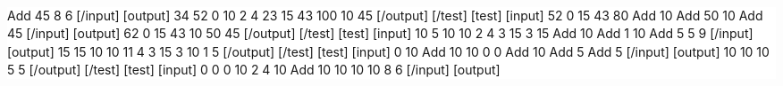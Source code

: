 Add 45
8
6
[/input]
[output]
34 52 0 10 2 4 23 15 43 100 10 45
[/output]
[/test]
[test]
[input]
52 0 15 43
80
Add 10
Add 50
10
Add 45
[/input]
[output]
62 0 15 43 10 50 45
[/output]
[/test]
[test]
[input]
10 5 10 10 2 4 3 15 3
15
Add 10
Add 1
10
Add 5
5
9
[/input]
[output]
15 15 10 10 11 4 3 15 3 10 1 5
[/output]
[/test]
[test]
[input]
0
10
Add 10
10
0
0
Add 10
Add 5
Add 5
[/input]
[output]
10 10 10 5 5
[/output]
[/test]
[test]
[input]
0 0 0 10 2 4
10
Add 10
10
10
10
8
6
[/input]
[output]